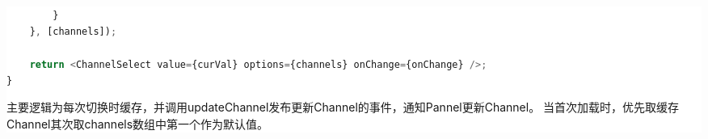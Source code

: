 ```TypeScript
        }
    }, [channels]);

    return <ChannelSelect value={curVal} options={channels} onChange={onChange} />;
}
```

主要逻辑为每次切换时缓存，并调用updateChannel发布更新Channel的事件，通知Pannel更新Channel。
当首次加载时，优先取缓存Channel其次取channels数组中第一个作为默认值。
